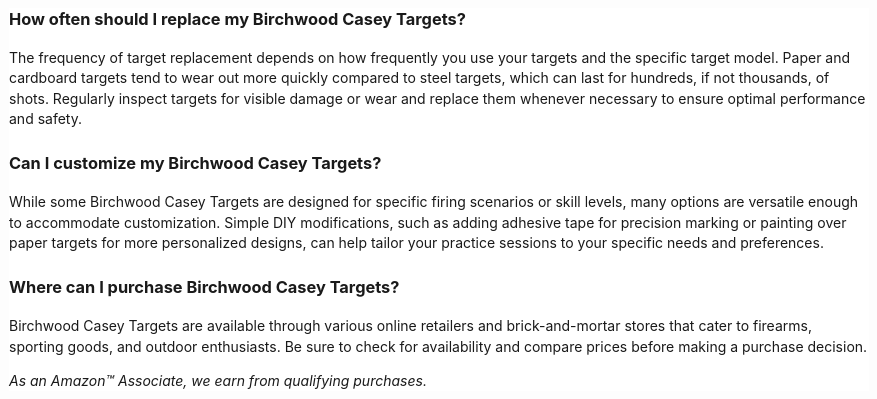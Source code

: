 ### How often should I replace my Birchwood Casey Targets?

The frequency of target replacement depends on how frequently you use your targets and the specific target model. Paper and cardboard targets tend to wear out more quickly compared to steel targets, which can last for hundreds, if not thousands, of shots. Regularly inspect targets for visible damage or wear and replace them whenever necessary to ensure optimal performance and safety.

### Can I customize my Birchwood Casey Targets?

While some Birchwood Casey Targets are designed for specific firing scenarios or skill levels, many options are versatile enough to accommodate customization. Simple DIY modifications, such as adding adhesive tape for precision marking or painting over paper targets for more personalized designs, can help tailor your practice sessions to your specific needs and preferences.

### Where can I purchase Birchwood Casey Targets?

Birchwood Casey Targets are available through various online retailers and brick-and-mortar stores that cater to firearms, sporting goods, and outdoor enthusiasts. Be sure to check for availability and compare prices before making a purchase decision.

_As an Amazon™ Associate, we earn from qualifying purchases._
